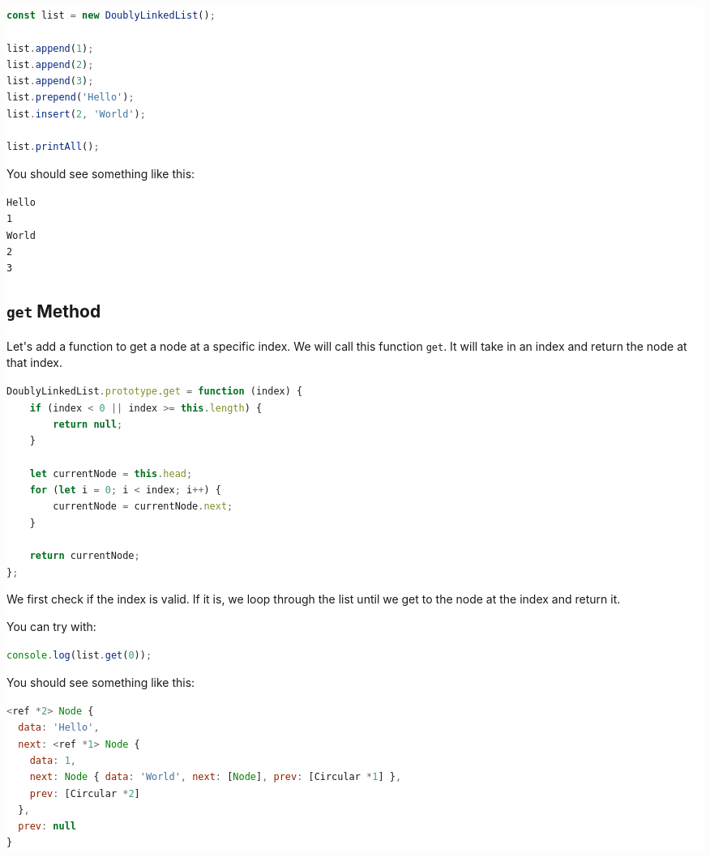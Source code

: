 ```js
const list = new DoublyLinkedList();

list.append(1);
list.append(2);
list.append(3);
list.prepend('Hello');
list.insert(2, 'World');

list.printAll();
```

You should see something like this:

```bash
Hello
1
World
2
3
```

## `get` Method

Let's add a function to get a node at a specific index. We will call this function `get`. It will take in an index and return the node at that index.

```js
DoublyLinkedList.prototype.get = function (index) {
    if (index < 0 || index >= this.length) {
        return null;
    }

    let currentNode = this.head;
    for (let i = 0; i < index; i++) {
        currentNode = currentNode.next;
    }

    return currentNode;
};
```

We first check if the index is valid. If it is, we loop through the list until we get to the node at the index and return it.

You can try with:

```js
console.log(list.get(0));
```

You should see something like this:

```js
<ref *2> Node {
  data: 'Hello',
  next: <ref *1> Node {
    data: 1,
    next: Node { data: 'World', next: [Node], prev: [Circular *1] },
    prev: [Circular *2]
  },
  prev: null
}
```
